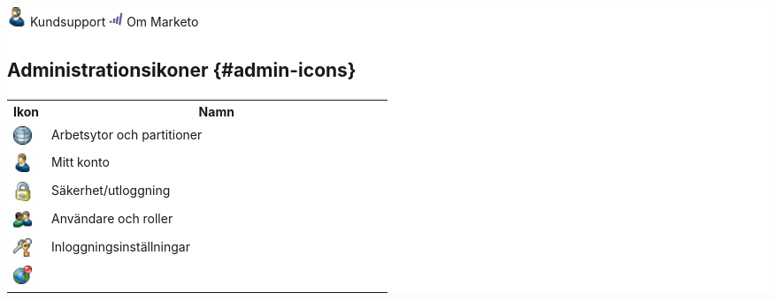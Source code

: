   <tr> 
   <td><img src="assets/image2015-1-9-10-3a49-3a41.png"> 
    </td> 
   <td>Kundsupport</td> 
  </tr> 
  <tr> 
   <td><img src="assets/image2015-1-9-10-3a52-3a30.png"> 
    </td> 
   <td>Om Marketo</td> 
  </tr> 
 </tbody> 
</table>

## Administrationsikoner {#admin-icons}

<table> 
 <tbody> 
  <tr> 
   <th style="width:10%">Ikon</th>
   <th style="width:90%">Namn</th>
  </tr> 
  <tr> 
   <td><img src="assets/image2015-1-8-15-3a58-3a8.png"> 
    </td> 
   <td>Arbetsytor och partitioner</td> 
  </tr> 
  <tr> 
   <td><img src="assets/image2015-1-8-18-3a33-3a35.png"> 
    </td> 
   <td>Mitt konto</td> 
  </tr> 
  <tr> 
   <td><img src="assets/image2015-1-9-10-3a56-3a28.png"> 
    </td> 
   <td>Säkerhet/utloggning</td> 
  </tr> 
  <tr> 
   <td><img src="assets/image2015-1-8-16-3a25-3a7.png"> 
    </td> 
   <td>Användare och roller</td> 
  </tr> 
  <tr> 
   <td><img src="assets/image2015-1-8-16-3a30-3a56.png"> 
    </td> 
   <td>Inloggningsinställningar</td> 
  </tr> 
  <tr> 
   <td><img src="assets/image2015-1-8-16-3a34-3a53.png"> 